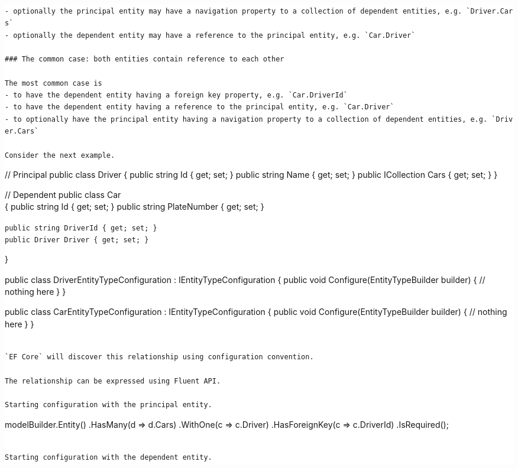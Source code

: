 ```
- optionally the principal entity may have a navigation property to a collection of dependent entities, e.g. `Driver.Cars`
- optionally the dependent entity may have a reference to the principal entity, e.g. `Car.Driver`

### The common case: both entities contain reference to each other

The most common case is 
- to have the dependent entity having a foreign key property, e.g. `Car.DriverId`
- to have the dependent entity having a reference to the principal entity, e.g. `Car.Driver`
- to optionally have the principal entity having a navigation property to a collection of dependent entities, e.g. `Driver.Cars`

Consider the next example.

```
// Principal
public class Driver 
{
    public string Id { get; set; }
    public string Name { get; set; }
    public ICollection<Car> Cars { get; set; }
}

// Dependent
public class Car  
{
    public string Id { get; set; }
    public string PlateNumber { get; set; }

    public string DriverId { get; set; }
    public Driver Driver { get; set; }
}

public class DriverEntityTypeConfiguration : IEntityTypeConfiguration<Driver>
{
    public void Configure(EntityTypeBuilder<Driver> builder)
    {
        // nothing here
    }
}

public class CarEntityTypeConfiguration : IEntityTypeConfiguration<Car>
{
    public void Configure(EntityTypeBuilder<Car> builder)
    {
        // nothing here
    }
}
```

`EF Core` will discover this relationship using configuration convention.  

The relationship can be expressed using Fluent API.

Starting configuration with the principal entity.

```
modelBuilder.Entity<Driver>()
    .HasMany(d => d.Cars)
    .WithOne(c => c.Driver)
    .HasForeignKey(c => c.DriverId)
    .IsRequired();
```

Starting configuration with the dependent entity.
```
